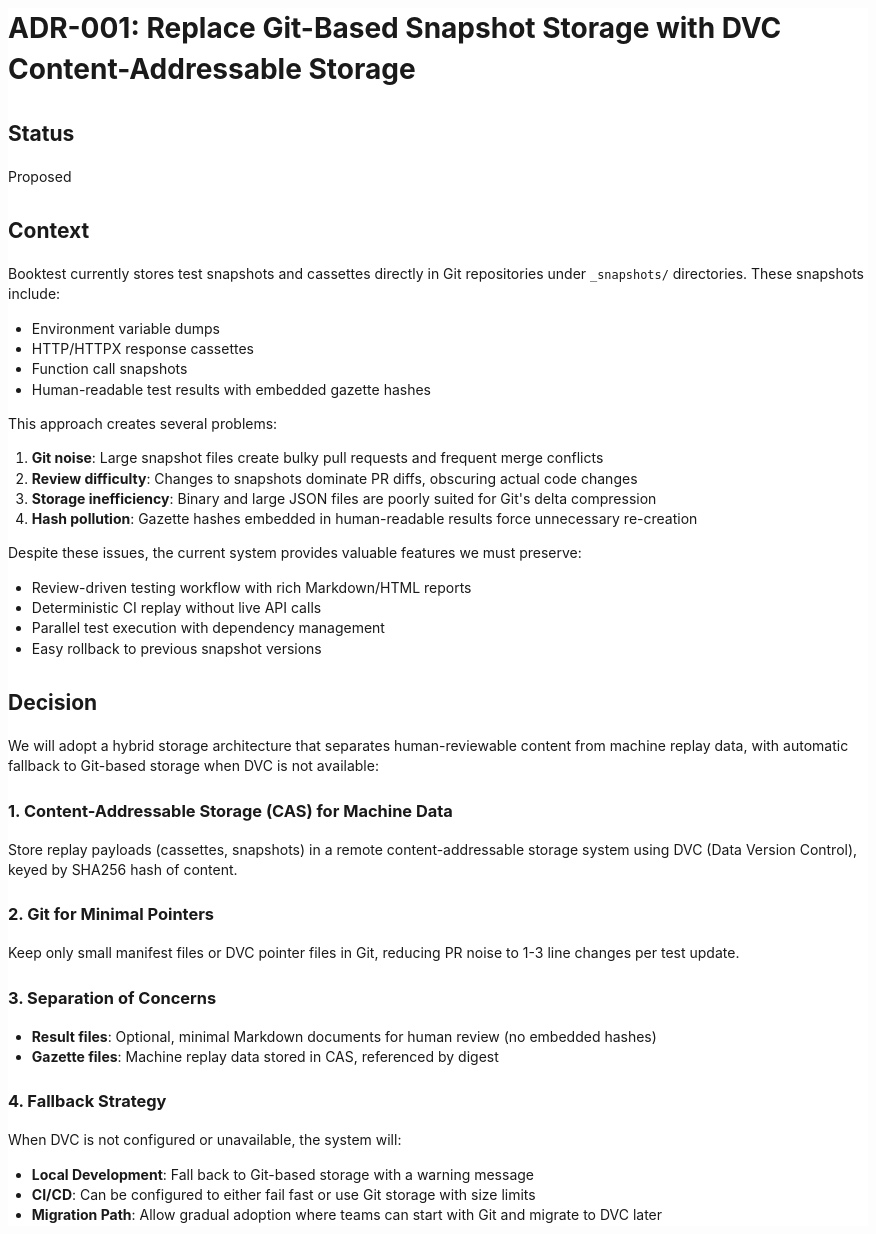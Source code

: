 # ADR-001: Replace Git-Based Snapshot Storage with DVC Content-Addressable Storage

## Status
Proposed

## Context

Booktest currently stores test snapshots and cassettes directly in Git repositories under `_snapshots/` directories. These snapshots include:
- Environment variable dumps
- HTTP/HTTPX response cassettes
- Function call snapshots
- Human-readable test results with embedded gazette hashes

This approach creates several problems:
1. **Git noise**: Large snapshot files create bulky pull requests and frequent merge conflicts
2. **Review difficulty**: Changes to snapshots dominate PR diffs, obscuring actual code changes
3. **Storage inefficiency**: Binary and large JSON files are poorly suited for Git's delta compression
4. **Hash pollution**: Gazette hashes embedded in human-readable results force unnecessary re-creation

Despite these issues, the current system provides valuable features we must preserve:
- Review-driven testing workflow with rich Markdown/HTML reports
- Deterministic CI replay without live API calls
- Parallel test execution with dependency management
- Easy rollback to previous snapshot versions

## Decision

We will adopt a hybrid storage architecture that separates human-reviewable content from machine replay data, with automatic fallback to Git-based storage when DVC is not available:

### 1. Content-Addressable Storage (CAS) for Machine Data
Store replay payloads (cassettes, snapshots) in a remote content-addressable storage system using DVC (Data Version Control), keyed by SHA256 hash of content.

### 2. Git for Minimal Pointers
Keep only small manifest files or DVC pointer files in Git, reducing PR noise to 1-3 line changes per test update.

### 3. Separation of Concerns
- **Result files**: Optional, minimal Markdown documents for human review (no embedded hashes)
- **Gazette files**: Machine replay data stored in CAS, referenced by digest

### 4. Fallback Strategy
When DVC is not configured or unavailable, the system will:
- **Local Development**: Fall back to Git-based storage with a warning message
- **CI/CD**: Can be configured to either fail fast or use Git storage with size limits
- **Migration Path**: Allow gradual adoption where teams can start with Git and migrate to DVC later
